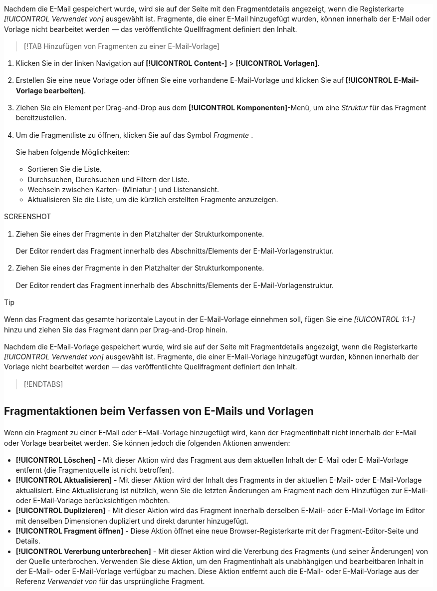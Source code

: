 Nachdem die E-Mail gespeichert wurde, wird sie auf der Seite mit den Fragmentdetails angezeigt, wenn die Registerkarte _[!UICONTROL Verwendet von]_ ausgewählt ist. Fragmente, die einer E-Mail hinzugefügt wurden, können innerhalb der E-Mail oder Vorlage nicht bearbeitet werden — das veröffentlichte Quellfragment definiert den Inhalt.

>[!TAB Hinzufügen von Fragmenten zu einer E-Mail-Vorlage]

1. Klicken Sie in der linken Navigation auf **[!UICONTROL Content-]** > **[!UICONTROL Vorlagen]**.

1. Erstellen Sie eine neue Vorlage oder öffnen Sie eine vorhandene E-Mail-Vorlage und klicken Sie auf **[!UICONTROL E-Mail-Vorlage bearbeiten]**.

1. Ziehen Sie ein Element per Drag-and-Drop aus dem **[!UICONTROL Komponenten]**-Menü, um eine _Struktur_ für das Fragment bereitzustellen.

1. Um die Fragmentliste zu öffnen, klicken Sie auf das Symbol _Fragmente_ .

   Sie haben folgende Möglichkeiten:
   * Sortieren Sie die Liste.
   * Durchsuchen, Durchsuchen und Filtern der Liste.
   * Wechseln zwischen Karten- (Miniatur-) und Listenansicht.
   * Aktualisieren Sie die Liste, um die kürzlich erstellten Fragmente anzuzeigen.

SCREENSHOT

1. Ziehen Sie eines der Fragmente in den Platzhalter der Strukturkomponente.

   Der Editor rendert das Fragment innerhalb des Abschnitts/Elements der E-Mail-Vorlagenstruktur.

1. Ziehen Sie eines der Fragmente in den Platzhalter der Strukturkomponente.

   Der Editor rendert das Fragment innerhalb des Abschnitts/Elements der E-Mail-Vorlagenstruktur.

>[!TIP]
>
>Wenn das Fragment das gesamte horizontale Layout in der E-Mail-Vorlage einnehmen soll, fügen Sie eine _[!UICONTROL 1:1-]_ hinzu und ziehen Sie das Fragment dann per Drag-and-Drop hinein.

Nachdem die E-Mail-Vorlage gespeichert wurde, wird sie auf der Seite mit Fragmentdetails angezeigt, wenn die Registerkarte _[!UICONTROL Verwendet von]_ ausgewählt ist. Fragmente, die einer E-Mail-Vorlage hinzugefügt wurden, können innerhalb der Vorlage nicht bearbeitet werden — das veröffentlichte Quellfragment definiert den Inhalt.

>[!ENDTABS]

## Fragmentaktionen beim Verfassen von E-Mails und Vorlagen

Wenn ein Fragment zu einer E-Mail oder E-Mail-Vorlage hinzugefügt wird, kann der Fragmentinhalt nicht innerhalb der E-Mail oder Vorlage bearbeitet werden. Sie können jedoch die folgenden Aktionen anwenden:

* **[!UICONTROL Löschen]** - Mit dieser Aktion wird das Fragment aus dem aktuellen Inhalt der E-Mail oder E-Mail-Vorlage entfernt (die Fragmentquelle ist nicht betroffen).
* **[!UICONTROL Aktualisieren]** - Mit dieser Aktion wird der Inhalt des Fragments in der aktuellen E-Mail- oder E-Mail-Vorlage aktualisiert. Eine Aktualisierung ist nützlich, wenn Sie die letzten Änderungen am Fragment nach dem Hinzufügen zur E-Mail- oder E-Mail-Vorlage berücksichtigen möchten.
* **[!UICONTROL Duplizieren]** - Mit dieser Aktion wird das Fragment innerhalb derselben E-Mail- oder E-Mail-Vorlage im Editor mit denselben Dimensionen dupliziert und direkt darunter hinzugefügt.
* **[!UICONTROL Fragment öffnen]** - Diese Aktion öffnet eine neue Browser-Registerkarte mit der Fragment-Editor-Seite und Details.
* **[!UICONTROL Vererbung unterbrechen]** - Mit dieser Aktion wird die Vererbung des Fragments (und seiner Änderungen) von der Quelle unterbrochen. Verwenden Sie diese Aktion, um den Fragmentinhalt als unabhängigen und bearbeitbaren Inhalt in der E-Mail- oder E-Mail-Vorlage verfügbar zu machen. Diese Aktion entfernt auch die E-Mail- oder E-Mail-Vorlage aus der Referenz _Verwendet von_ für das ursprüngliche Fragment.
